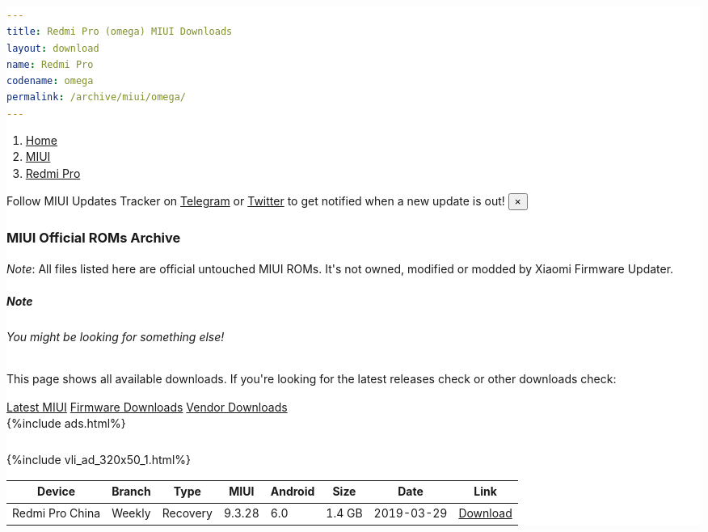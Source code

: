 ```yaml
---
title: Redmi Pro (omega) MIUI Downloads
layout: download
name: Redmi Pro
codename: omega
permalink: /archive/miui/omega/
---
```

<nav aria-label="breadcrumb">
    <ol class="breadcrumb">
        <li class="breadcrumb-item"><a href="/">Home</a></li>
        <li class="breadcrumb-item"><a href="/miui/">MIUI</a></li>
        <li class="breadcrumb-item active" aria-current="page"><a href="/miui/omega/">Redmi Pro</a></li>
    </ol>
</nav>
<div class="alert alert-primary alert-dismissible fade show" role="alert">
    Follow MIUI Updates Tracker on <a href="https://t.me/MIUIUpdatesTracker" class="alert-link">Telegram</a>
     or <a href="https://twitter.com/MiFwUpdater" class="alert-link">Twitter</a> to get notified when a new update is out!
    <button type="button" class="close" data-dismiss="alert" aria-label="Close">
        <span aria-hidden="true">&times;</span>
    </button>
</div>

### MIUI Official ROMs Archive
*Note*: All files listed here are official untouched MIUI ROMs. It's not owned, modified or modded by Xiaomi Firmware Updater.
<div class="card">
  <div class="card-body">
    <h5 class="card-title">Note</h5>
    <h6 class="card-subtitle mb-2 text-muted">You might be looking for something else!</h6>
    <p class="card-text">This page shows all available downloads.
     If you're looking for the latest releases check or other downloads check:</p>
    <a href="/miui/omega/" class="card-link">Latest MIUI</a>
    <a href="/firmware/omega/" class="card-link">Firmware Downloads</a>
    <a href="/vendor/omega/" class="card-link">Vendor Downloads</a>
  </div>
</div>
{%include ads.html%}
<div class="row justify-content-center">
    <div class="col-10">
        <div class="table-responsive-md" style="margin-top: 25px;">
            {%include vli_ad_320x50_1.html%}
            <table id="miui" class="display dt-responsive nowrap compact table table-striped table-hover table-sm">
                <thead class="thead-dark">
                    <tr>
                        <th data-ref="device">Device</th>
                        <th data-ref="branch">Branch</th>
                        <th data-ref="type">Type</th>
                        <th data-ref="miui">MIUI</th>
                        <th data-ref="android">Android</th>
                        <th data-ref="size">Size</th>
                        <th data-ref="size">Date</th>
                        <th data-ref="link">Link</th>
                    </tr>
                </thead>
                <tbody>
                <tr><td>Redmi Pro China</td><td>Weekly</td><td>Recovery</td><td>9.3.28</td><td>6.0</td><td>1.4 GB</td><td>2019-03-29</td><td><a href="/miui/omega/weekly/9.3.28/">Download</a></td></tr>